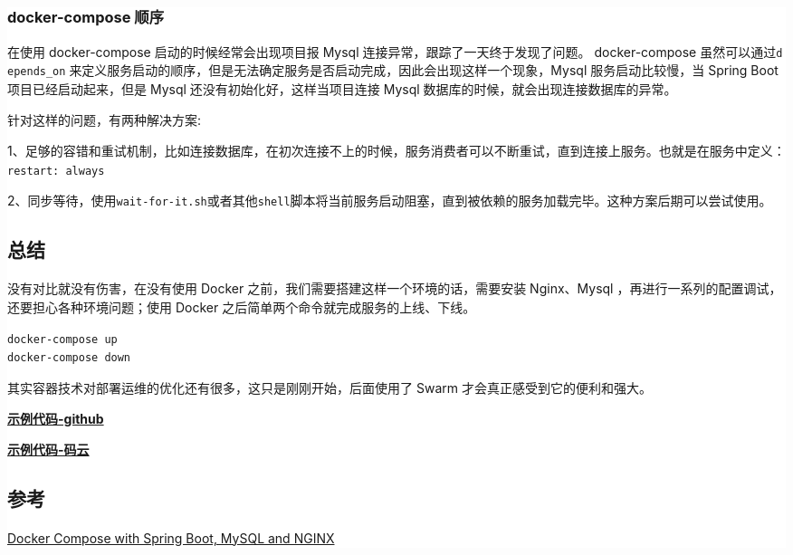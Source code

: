 ### docker-compose 顺序

在使用 docker-compose 启动的时候经常会出现项目报 Mysql 连接异常，跟踪了一天终于发现了问题。 docker-compose 虽然可以通过`depends_on` 来定义服务启动的顺序，但是无法确定服务是否启动完成，因此会出现这样一个现象，Mysql 服务启动比较慢，当 Spring Boot 项目已经启动起来，但是 Mysql 还没有初始化好，这样当项目连接 Mysql 数据库的时候，就会出现连接数据库的异常。

针对这样的问题，有两种解决方案:

1、足够的容错和重试机制，比如连接数据库，在初次连接不上的时候，服务消费者可以不断重试，直到连接上服务。也就是在服务中定义： `restart: always`

2、同步等待，使用`wait-for-it.sh`或者其他`shell`脚本将当前服务启动阻塞，直到被依赖的服务加载完毕。这种方案后期可以尝试使用。


## 总结

没有对比就没有伤害，在没有使用 Docker 之前，我们需要搭建这样一个环境的话，需要安装 Nginx、Mysql ，再进行一系列的配置调试，还要担心各种环境问题；使用 Docker 之后简单两个命令就完成服务的上线、下线。

``` sh
docker-compose up
docker-compose down
```

其实容器技术对部署运维的优化还有很多，这只是刚刚开始，后面使用了 Swarm 才会真正感受到它的便利和强大。


**[示例代码-github](https://github.com/ityouknow/spring-boot-examples)**

**[示例代码-码云](https://gitee.com/ityouknow/spring-boot-examples)**


## 参考

[Docker Compose with Spring Boot, MySQL and NGINX](https://hellokoding.com/docker-compose-with-spring-boot-mysql-nginx/)  

